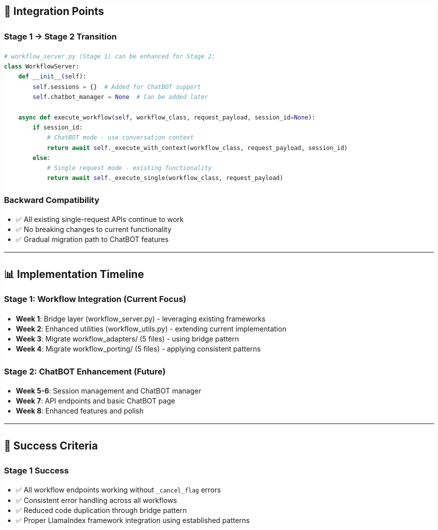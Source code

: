
## 🔄 Integration Points

### Stage 1 → Stage 2 Transition
```python
# workflow_server.py (Stage 1) can be enhanced for Stage 2:
class WorkflowServer:
    def __init__(self):
        self.sessions = {}  # Added for ChatBOT support
        self.chatbot_manager = None  # Can be added later

    async def execute_workflow(self, workflow_class, request_payload, session_id=None):
        if session_id:
            # ChatBOT mode - use conversation context
            return await self._execute_with_context(workflow_class, request_payload, session_id)
        else:
            # Single request mode - existing functionality
            return await self._execute_single(workflow_class, request_payload)
```

### Backward Compatibility
- ✅ All existing single-request APIs continue to work
- ✅ No breaking changes to current functionality
- ✅ Gradual migration path to ChatBOT features

---

## 📊 Implementation Timeline

### Stage 1: Workflow Integration (Current Focus)
- **Week 1**: Bridge layer (workflow_server.py) - leveraging existing frameworks
- **Week 2**: Enhanced utilities (workflow_utils.py) - extending current implementation
- **Week 3**: Migrate workflow_adapters/ (5 files) - using bridge pattern
- **Week 4**: Migrate workflow_porting/ (5 files) - applying consistent patterns

### Stage 2: ChatBOT Enhancement (Future)
- **Week 5-6**: Session management and ChatBOT manager
- **Week 7**: API endpoints and basic ChatBOT page
- **Week 8**: Enhanced features and polish

---

## 🎯 Success Criteria

### Stage 1 Success
- ✅ All workflow endpoints working without `_cancel_flag` errors
- ✅ Consistent error handling across all workflows
- ✅ Reduced code duplication through bridge pattern
- ✅ Proper LlamaIndex framework integration using established patterns
